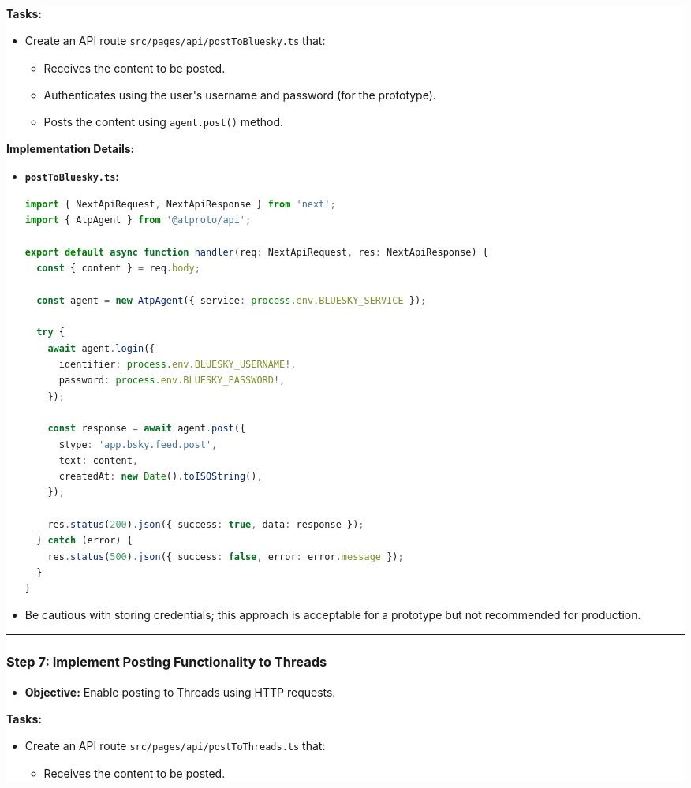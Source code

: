 **Tasks:**

- Create an API route `src/pages/api/postToBluesky.ts` that:

  - Receives the content to be posted.

  - Authenticates using the user's username and password (for the prototype).

  - Posts the content using `agent.post()` method.

**Implementation Details:**

- **`postToBluesky.ts`:**

  ```typescript
  import { NextApiRequest, NextApiResponse } from 'next';
  import { AtpAgent } from '@atproto/api';

  export default async function handler(req: NextApiRequest, res: NextApiResponse) {
    const { content } = req.body;

    const agent = new AtpAgent({ service: process.env.BLUESKY_SERVICE });

    try {
      await agent.login({
        identifier: process.env.BLUESKY_USERNAME!,
        password: process.env.BLUESKY_PASSWORD!,
      });

      const response = await agent.post({
        $type: 'app.bsky.feed.post',
        text: content,
        createdAt: new Date().toISOString(),
      });

      res.status(200).json({ success: true, data: response });
    } catch (error) {
      res.status(500).json({ success: false, error: error.message });
    }
  }
  ```

- Be cautious with storing credentials; this approach is acceptable for a prototype but not recommended for production.

---

### **Step 7: Implement Posting Functionality to Threads**

- **Objective:** Enable posting to Threads using HTTP requests.

**Tasks:**

- Create an API route `src/pages/api/postToThreads.ts` that:

  - Receives the content to be posted.
